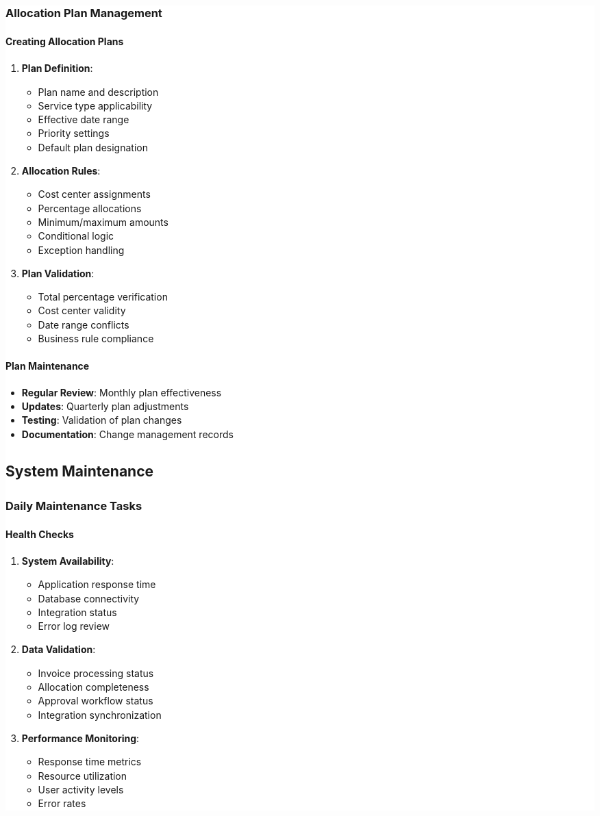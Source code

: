 ### Allocation Plan Management

#### Creating Allocation Plans
1. **Plan Definition**:
   - Plan name and description
   - Service type applicability
   - Effective date range
   - Priority settings
   - Default plan designation

2. **Allocation Rules**:
   - Cost center assignments
   - Percentage allocations
   - Minimum/maximum amounts
   - Conditional logic
   - Exception handling

3. **Plan Validation**:
   - Total percentage verification
   - Cost center validity
   - Date range conflicts
   - Business rule compliance

#### Plan Maintenance
- **Regular Review**: Monthly plan effectiveness
- **Updates**: Quarterly plan adjustments
- **Testing**: Validation of plan changes
- **Documentation**: Change management records

## System Maintenance

### Daily Maintenance Tasks

#### Health Checks
1. **System Availability**:
   - Application response time
   - Database connectivity
   - Integration status
   - Error log review

2. **Data Validation**:
   - Invoice processing status
   - Allocation completeness
   - Approval workflow status
   - Integration synchronization

3. **Performance Monitoring**:
   - Response time metrics
   - Resource utilization
   - User activity levels
   - Error rates
